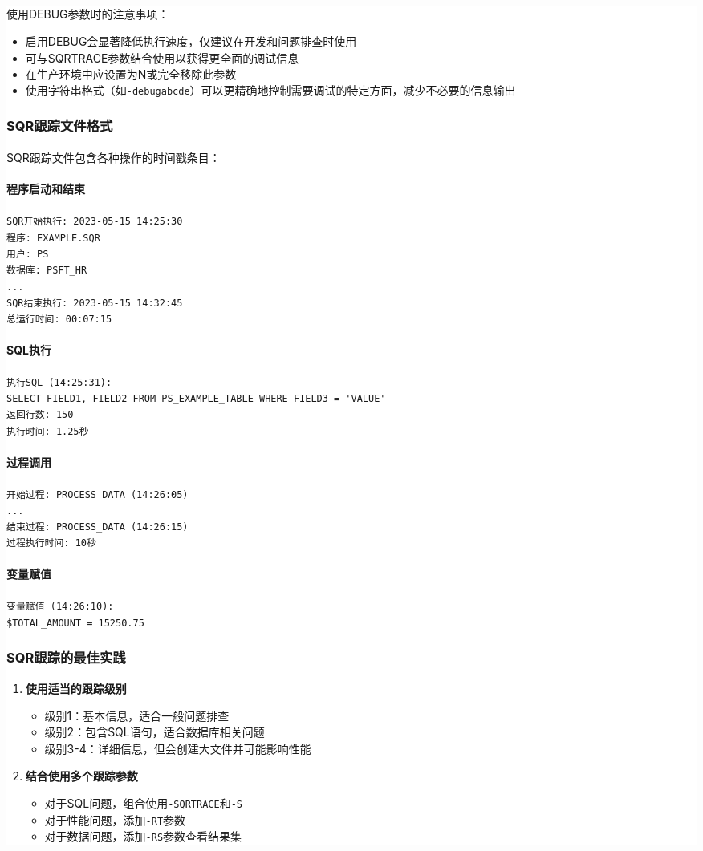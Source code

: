 使用DEBUG参数时的注意事项：
- 启用DEBUG会显著降低执行速度，仅建议在开发和问题排查时使用
- 可与SQRTRACE参数结合使用以获得更全面的调试信息
- 在生产环境中应设置为N或完全移除此参数
- 使用字符串格式（如`-debugabcde`）可以更精确地控制需要调试的特定方面，减少不必要的信息输出

### SQR跟踪文件格式

SQR跟踪文件包含各种操作的时间戳条目：

#### 程序启动和结束
```
SQR开始执行: 2023-05-15 14:25:30
程序: EXAMPLE.SQR
用户: PS
数据库: PSFT_HR
...
SQR结束执行: 2023-05-15 14:32:45
总运行时间: 00:07:15
```

#### SQL执行
```
执行SQL (14:25:31):
SELECT FIELD1, FIELD2 FROM PS_EXAMPLE_TABLE WHERE FIELD3 = 'VALUE'
返回行数: 150
执行时间: 1.25秒
```

#### 过程调用
```
开始过程: PROCESS_DATA (14:26:05)
...
结束过程: PROCESS_DATA (14:26:15)
过程执行时间: 10秒
```

#### 变量赋值
```
变量赋值 (14:26:10):
$TOTAL_AMOUNT = 15250.75
```

### SQR跟踪的最佳实践

1. **使用适当的跟踪级别**
   - 级别1：基本信息，适合一般问题排查
   - 级别2：包含SQL语句，适合数据库相关问题
   - 级别3-4：详细信息，但会创建大文件并可能影响性能

2. **结合使用多个跟踪参数**
   - 对于SQL问题，组合使用`-SQRTRACE`和`-S`
   - 对于性能问题，添加`-RT`参数
   - 对于数据问题，添加`-RS`参数查看结果集
